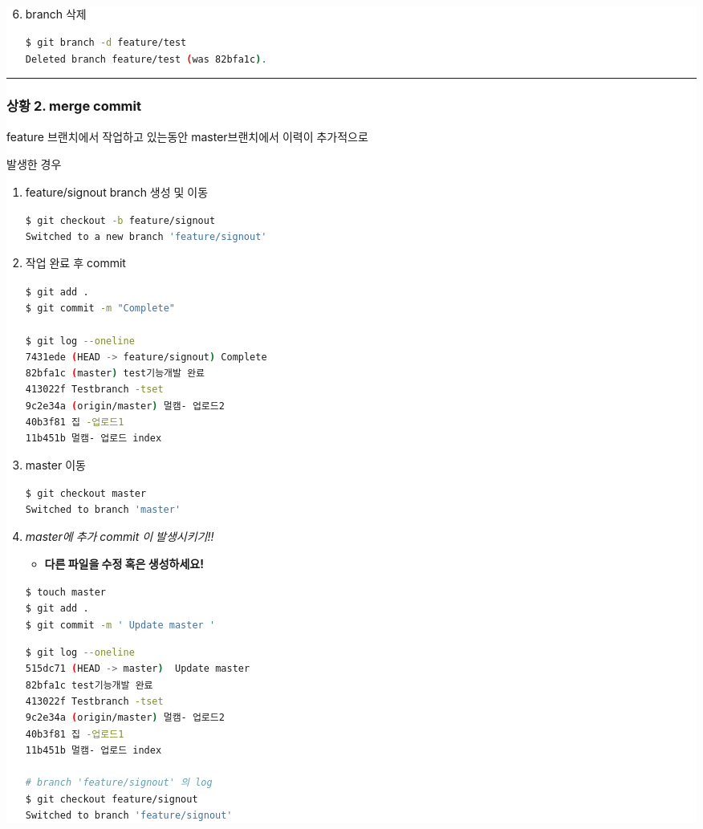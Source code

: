 6. branch 삭제

   ```bash
   $ git branch -d feature/test
   Deleted branch feature/test (was 82bfa1c).
   ```
   
   

---

### 상황 2. merge commit

feature 브랜치에서 작업하고 있는동안 master브랜치에서 이력이 추가적으로

발생한 경우

1. feature/signout branch 생성 및 이동

   ```bash
   $ git checkout -b feature/signout
   Switched to a new branch 'feature/signout'
   ```

   

2. 작업 완료 후 commit

   ```bash
   $ git add .
   $ git commit -m "Complete"
   
   $ git log --oneline
   7431ede (HEAD -> feature/signout) Complete
   82bfa1c (master) test기능개발 완료
   413022f Testbranch -tset
   9c2e34a (origin/master) 멀캠- 업로드2
   40b3f81 집 -업로드1
   11b451b 멀캠- 업로드 index
   ```

   

3. master 이동

   ```bash
   $ git checkout master
   Switched to branch 'master'
   ```

   

4. *master에 추가 commit 이 발생시키기!!*

   * **다른 파일을 수정 혹은 생성하세요!**

   ```bash
   $ touch master
   $ git add .
   $ git commit -m ' Update master '
   ```

   ```bash
   $ git log --oneline
   515dc71 (HEAD -> master)  Update master
   82bfa1c test기능개발 완료
   413022f Testbranch -tset
   9c2e34a (origin/master) 멀캠- 업로드2
   40b3f81 집 -업로드1
   11b451b 멀캠- 업로드 index
   
   # branch 'feature/signout' 의 log
   $ git checkout feature/signout
   Switched to branch 'feature/signout'
   
   ```
